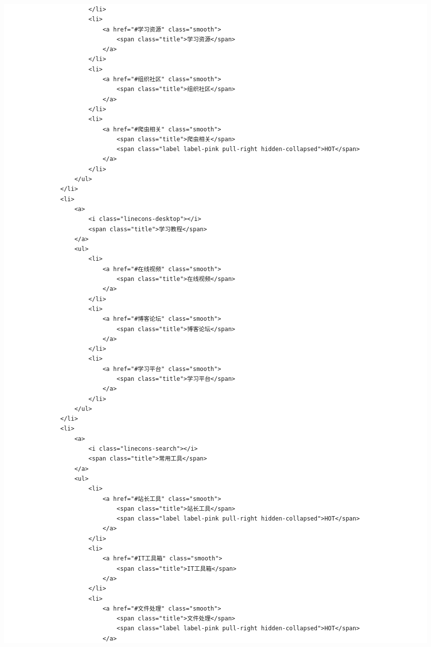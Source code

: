                             </li>
                            <li>
                                <a href="#学习资源" class="smooth">
                                    <span class="title">学习资源</span>
                                </a>
                            </li>
                            <li>
                                <a href="#组织社区" class="smooth">
                                    <span class="title">组织社区</span>
                                </a>
                            </li>
                            <li>
                                <a href="#爬虫相关" class="smooth">
                                    <span class="title">爬虫相关</span>
                                    <span class="label label-pink pull-right hidden-collapsed">HOT</span>
                                </a>
                            </li>
                        </ul>
                    </li>
                    <li>
                        <a>
                            <i class="linecons-desktop"></i>
                            <span class="title">学习教程</span>
                        </a>
                        <ul>
                            <li>
                                <a href="#在线视频" class="smooth">
                                    <span class="title">在线视频</span>
                                </a>
                            </li>
                            <li>
                                <a href="#博客论坛" class="smooth">
                                    <span class="title">博客论坛</span>
                                </a>
                            </li>
                            <li>
                                <a href="#学习平台" class="smooth">
                                    <span class="title">学习平台</span>
                                </a>
                            </li>
                        </ul>
                    </li>
                    <li>
                        <a>
                            <i class="linecons-search"></i>
                            <span class="title">常用工具</span>
                        </a>
                        <ul>
                            <li>
                                <a href="#站长工具" class="smooth">
                                    <span class="title">站长工具</span>
                                    <span class="label label-pink pull-right hidden-collapsed">HOT</span>
                                </a>
                            </li>
                            <li>
                                <a href="#IT工具箱" class="smooth">
                                    <span class="title">IT工具箱</span>
                                </a>
                            </li>
                            <li>
                                <a href="#文件处理" class="smooth">
                                    <span class="title">文件处理</span>
                                    <span class="label label-pink pull-right hidden-collapsed">HOT</span>
                                </a>